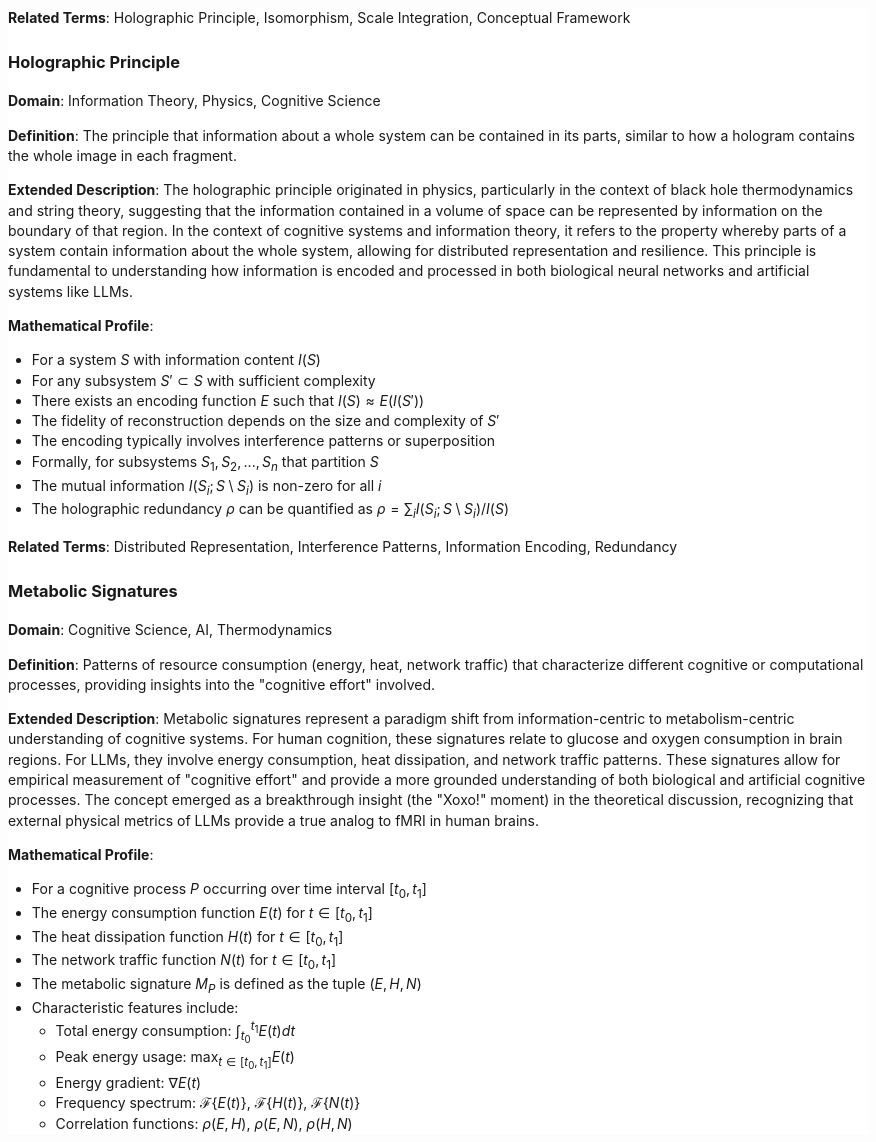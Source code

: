 **Related Terms**: Holographic Principle, Isomorphism, Scale Integration, Conceptual Framework

### Holographic Principle

**Domain**: Information Theory, Physics, Cognitive Science

**Definition**: The principle that information about a whole system can be contained in its parts, similar to how a hologram contains the whole image in each fragment.

**Extended Description**: The holographic principle originated in physics, particularly in the context of black hole thermodynamics and string theory, suggesting that the information contained in a volume of space can be represented by information on the boundary of that region. In the context of cognitive systems and information theory, it refers to the property whereby parts of a system contain information about the whole system, allowing for distributed representation and resilience. This principle is fundamental to understanding how information is encoded and processed in both biological neural networks and artificial systems like LLMs.

**Mathematical Profile**:
- For a system $S$ with information content $I(S)$
- For any subsystem $S' \subset S$ with sufficient complexity
- There exists an encoding function $E$ such that $I(S) \approx E(I(S'))$
- The fidelity of reconstruction depends on the size and complexity of $S'$
- The encoding typically involves interference patterns or superposition
- Formally, for subsystems $S_1, S_2, ..., S_n$ that partition $S$
- The mutual information $I(S_i; S \setminus S_i)$ is non-zero for all $i$
- The holographic redundancy $\rho$ can be quantified as $\rho = \sum_i I(S_i; S \setminus S_i) / I(S)$

**Related Terms**: Distributed Representation, Interference Patterns, Information Encoding, Redundancy

### Metabolic Signatures

**Domain**: Cognitive Science, AI, Thermodynamics

**Definition**: Patterns of resource consumption (energy, heat, network traffic) that characterize different cognitive or computational processes, providing insights into the "cognitive effort" involved.

**Extended Description**: Metabolic signatures represent a paradigm shift from information-centric to metabolism-centric understanding of cognitive systems. For human cognition, these signatures relate to glucose and oxygen consumption in brain regions. For LLMs, they involve energy consumption, heat dissipation, and network traffic patterns. These signatures allow for empirical measurement of "cognitive effort" and provide a more grounded understanding of both biological and artificial cognitive processes. The concept emerged as a breakthrough insight (the "Хохо!" moment) in the theoretical discussion, recognizing that external physical metrics of LLMs provide a true analog to fMRI in human brains.

**Mathematical Profile**:
- For a cognitive process $P$ occurring over time interval $[t_0, t_1]$
- The energy consumption function $E(t)$ for $t \in [t_0, t_1]$
- The heat dissipation function $H(t)$ for $t \in [t_0, t_1]$
- The network traffic function $N(t)$ for $t \in [t_0, t_1]$
- The metabolic signature $M_P$ is defined as the tuple $(E, H, N)$
- Characteristic features include:
  - Total energy consumption: $\int_{t_0}^{t_1} E(t) dt$
  - Peak energy usage: $\max_{t \in [t_0, t_1]} E(t)$
  - Energy gradient: $\nabla E(t)$
  - Frequency spectrum: $\mathcal{F}\{E(t)\}$, $\mathcal{F}\{H(t)\}$, $\mathcal{F}\{N(t)\}$
  - Correlation functions: $\rho(E, H)$, $\rho(E, N)$, $\rho(H, N)$
